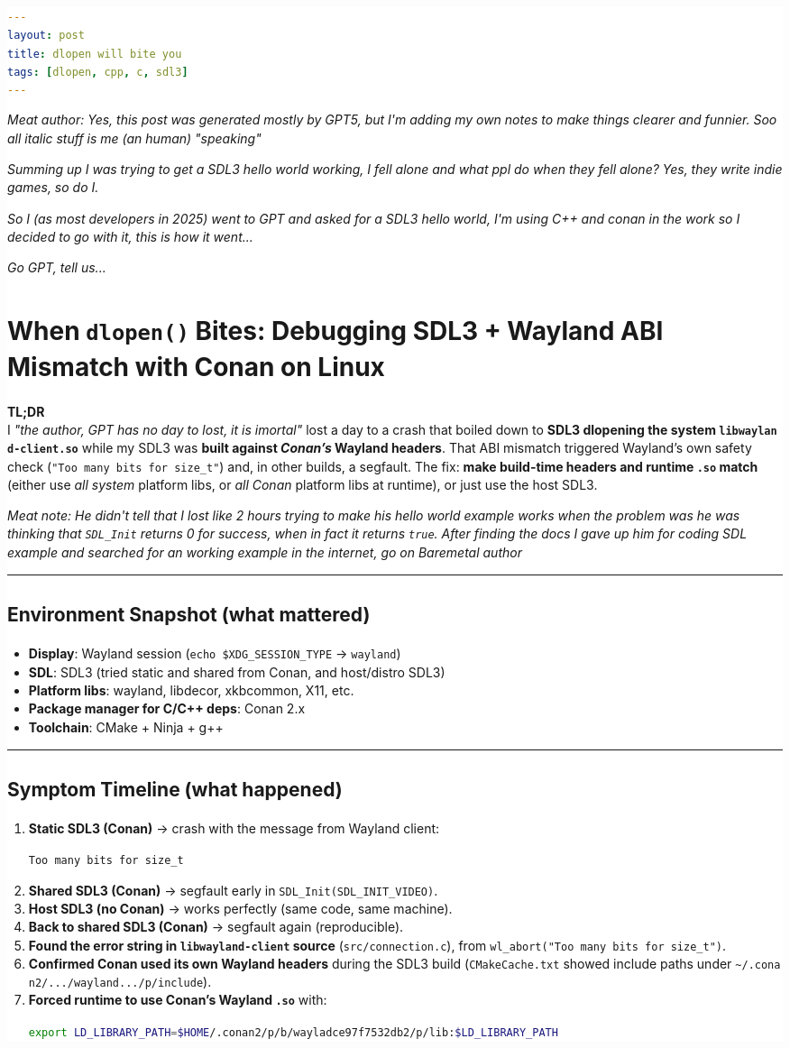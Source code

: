 ```yaml
---
layout: post
title: dlopen will bite you
tags: [dlopen, cpp, c, sdl3]
---
```


_Meat author: Yes, this post was generated mostly by GPT5, but I'm
adding my own notes to make things clearer and funnier. Soo all italic
stuff is me (an human) "speaking"_

_Summing up I was trying to get a SDL3 hello world working, I fell alone
and what ppl do when they fell alone? Yes, they write indie games, so do I._

_So I (as most developers in 2025) went to GPT and asked for a SDL3 hello world,
I'm using C++ and conan in the work so I decided to go with it, this is how it went..._

_Go GPT, tell us..._

# When `dlopen()` Bites: Debugging SDL3 + Wayland ABI Mismatch with Conan on Linux

**TL;DR**  
I _"the author, GPT has no day to lost, it is imortal"_ lost a day to a crash
that boiled down to **SDL3 dlopening the system `libwayland-client.so`** while
my SDL3 was **built against *Conan’s* Wayland headers**. That ABI mismatch
triggered Wayland’s own safety check (`"Too many bits for size_t"`) and, in
other builds, a segfault. The fix: **make build-time headers and runtime `.so`
match** (either use *all system* platform libs, or *all Conan* platform libs at
runtime), or just use the host SDL3.

_Meat note: He didn't tell that I lost like 2 hours trying to make his hello
world example works when the problem was he was thinking that `SDL_Init` 
returns 0 for success, when in fact it returns `true`. After finding the
docs I gave up him for coding SDL example and searched for an working
example in the internet, go on Baremetal author_

---

## Environment Snapshot (what mattered)

- **Display**: Wayland session (`echo $XDG_SESSION_TYPE` → `wayland`)
- **SDL**: SDL3 (tried static and shared from Conan, and host/distro SDL3)
- **Platform libs**: wayland, libdecor, xkbcommon, X11, etc.
- **Package manager for C/C++ deps**: Conan 2.x
- **Toolchain**: CMake + Ninja + g++

---

## Symptom Timeline (what happened)

1. **Static SDL3 (Conan)** → crash with the message from Wayland client:
   ```text
   Too many bits for size_t
   ```
2. **Shared SDL3 (Conan)** → segfault early in `SDL_Init(SDL_INIT_VIDEO)`.
3. **Host SDL3 (no Conan)** → works perfectly (same code, same machine).
4. **Back to shared SDL3 (Conan)** → segfault again (reproducible).
5. **Found the error string in `libwayland-client` source** (`src/connection.c`), from `wl_abort("Too many bits for size_t")`.
6. **Confirmed Conan used its own Wayland headers** during the SDL3 build (`CMakeCache.txt` showed include paths under `~/.conan2/.../wayland.../p/include`).
7. **Forced runtime to use Conan’s Wayland `.so`** with:
   ```bash
   export LD_LIBRARY_PATH=$HOME/.conan2/p/b/wayladce97f7532db2/p/lib:$LD_LIBRARY_PATH
   ```